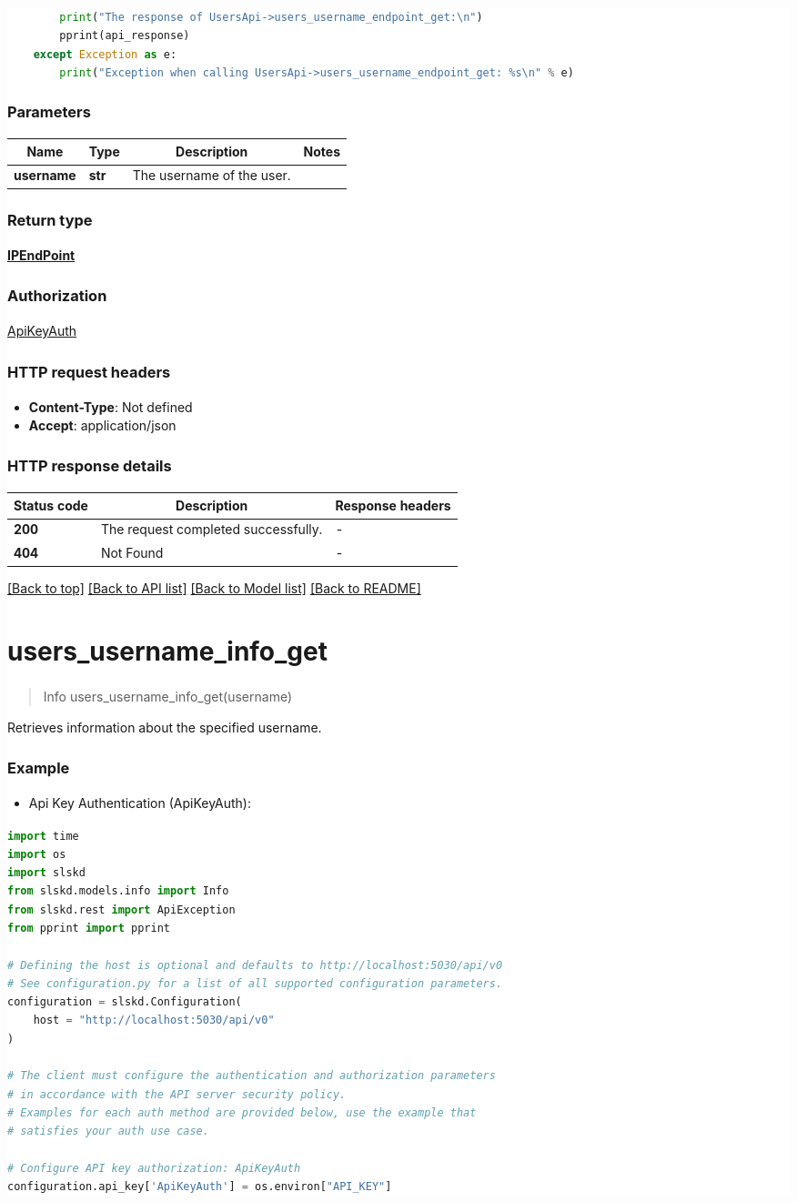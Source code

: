 ```python
        print("The response of UsersApi->users_username_endpoint_get:\n")
        pprint(api_response)
    except Exception as e:
        print("Exception when calling UsersApi->users_username_endpoint_get: %s\n" % e)
```


### Parameters

Name | Type | Description  | Notes
------------- | ------------- | ------------- | -------------
 **username** | **str**| The username of the user. |

### Return type

[**IPEndPoint**](IPEndPoint.md)

### Authorization

[ApiKeyAuth](../README.md#ApiKeyAuth)

### HTTP request headers

 - **Content-Type**: Not defined
 - **Accept**: application/json

### HTTP response details
| Status code | Description | Response headers |
|-------------|-------------|------------------|
**200** | The request completed successfully. |  -  |
**404** | Not Found |  -  |

[[Back to top]](#) [[Back to API list]](../README.md#documentation-for-api-endpoints) [[Back to Model list]](../README.md#documentation-for-models) [[Back to README]](../README.md)

# **users_username_info_get**
> Info users_username_info_get(username)

Retrieves information about the specified username.

### Example

* Api Key Authentication (ApiKeyAuth):
```python
import time
import os
import slskd
from slskd.models.info import Info
from slskd.rest import ApiException
from pprint import pprint

# Defining the host is optional and defaults to http://localhost:5030/api/v0
# See configuration.py for a list of all supported configuration parameters.
configuration = slskd.Configuration(
    host = "http://localhost:5030/api/v0"
)

# The client must configure the authentication and authorization parameters
# in accordance with the API server security policy.
# Examples for each auth method are provided below, use the example that
# satisfies your auth use case.

# Configure API key authorization: ApiKeyAuth
configuration.api_key['ApiKeyAuth'] = os.environ["API_KEY"]
```